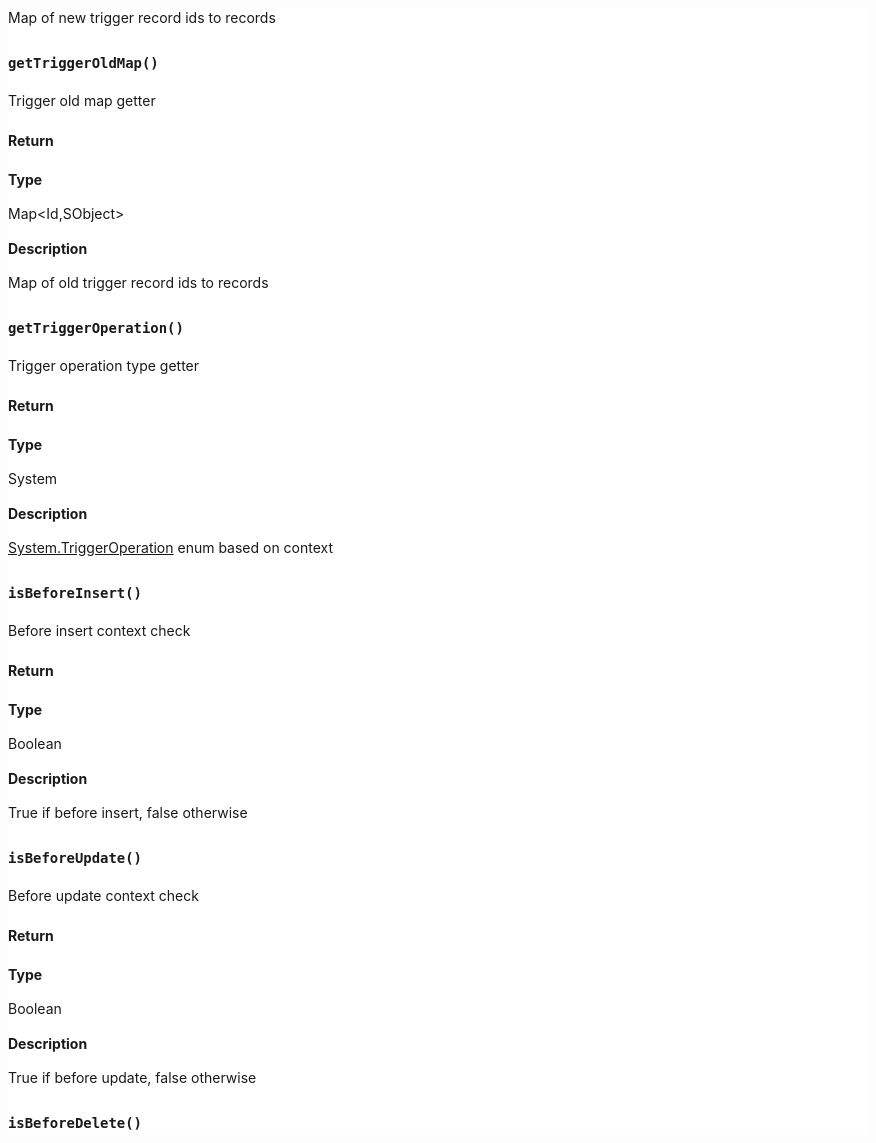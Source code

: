 Map of new trigger record ids to records

### `getTriggerOldMap()`

Trigger old map getter

#### Return

**Type**

Map&lt;Id,SObject&gt;

**Description**

Map of old trigger record ids to records

### `getTriggerOperation()`

Trigger operation type getter

#### Return

**Type**

System

**Description**

[System.TriggerOperation](https://developer.salesforce.com/docs/atlas.en-us.apexref.meta/apexref/apex_enum_System_TriggerOperation.htm) enum based on context

### `isBeforeInsert()`

Before insert context check

#### Return

**Type**

Boolean

**Description**

True if before insert, false otherwise

### `isBeforeUpdate()`

Before update context check

#### Return

**Type**

Boolean

**Description**

True if before update, false otherwise

### `isBeforeDelete()`
